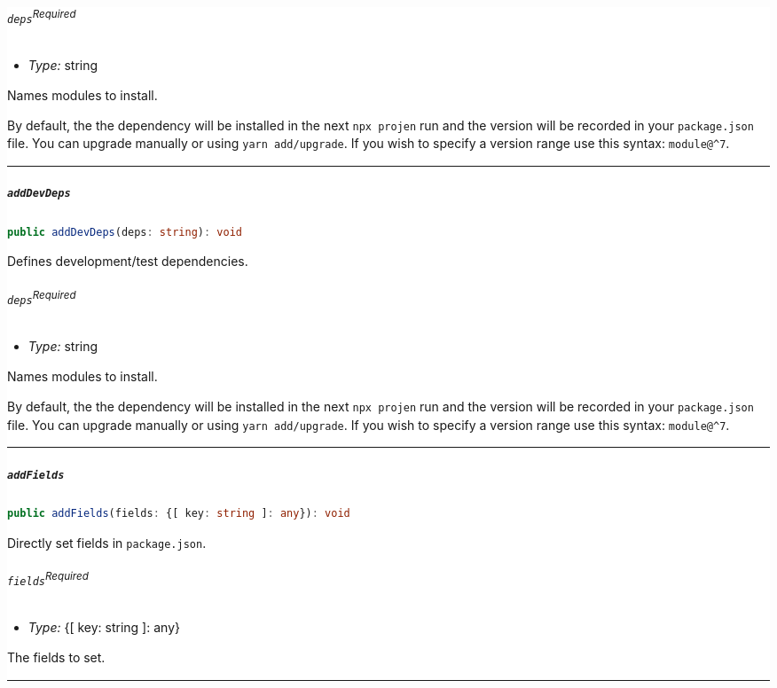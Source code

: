 ###### `deps`<sup>Required</sup> <a name="deps" id="@kfintech/kfintech-projen-projects.KFinTechNestJSAppProject.addDeps.parameter.deps"></a>

- *Type:* string

Names modules to install.

By default, the the dependency will
be installed in the next `npx projen` run and the version will be recorded
in your `package.json` file. You can upgrade manually or using `yarn
add/upgrade`. If you wish to specify a version range use this syntax:
`module@^7`.

---

##### `addDevDeps` <a name="addDevDeps" id="@kfintech/kfintech-projen-projects.KFinTechNestJSAppProject.addDevDeps"></a>

```typescript
public addDevDeps(deps: string): void
```

Defines development/test dependencies.

###### `deps`<sup>Required</sup> <a name="deps" id="@kfintech/kfintech-projen-projects.KFinTechNestJSAppProject.addDevDeps.parameter.deps"></a>

- *Type:* string

Names modules to install.

By default, the the dependency will
be installed in the next `npx projen` run and the version will be recorded
in your `package.json` file. You can upgrade manually or using `yarn
add/upgrade`. If you wish to specify a version range use this syntax:
`module@^7`.

---

##### `addFields` <a name="addFields" id="@kfintech/kfintech-projen-projects.KFinTechNestJSAppProject.addFields"></a>

```typescript
public addFields(fields: {[ key: string ]: any}): void
```

Directly set fields in `package.json`.

###### `fields`<sup>Required</sup> <a name="fields" id="@kfintech/kfintech-projen-projects.KFinTechNestJSAppProject.addFields.parameter.fields"></a>

- *Type:* {[ key: string ]: any}

The fields to set.

---